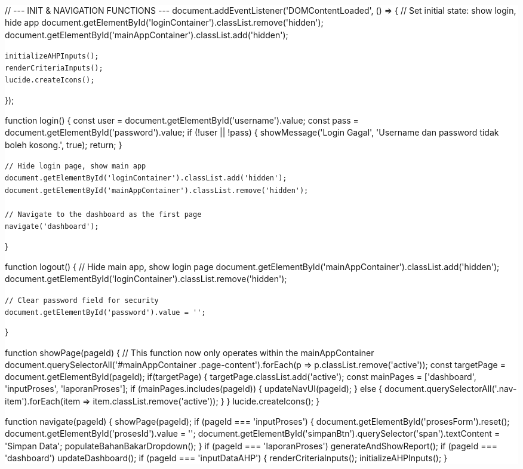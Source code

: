 // --- INIT & NAVIGATION FUNCTIONS ---
document.addEventListener('DOMContentLoaded', () => {
    // Set initial state: show login, hide app
    document.getElementById('loginContainer').classList.remove('hidden');
    document.getElementById('mainAppContainer').classList.add('hidden');

    initializeAHPInputs();
    renderCriteriaInputs();
    lucide.createIcons();
});

function login() {
    const user = document.getElementById('username').value;
    const pass = document.getElementById('password').value;
    if (!user || !pass) {
        showMessage('Login Gagal', 'Username dan password tidak boleh kosong.', true);
        return;
    }

    // Hide login page, show main app
    document.getElementById('loginContainer').classList.add('hidden');
    document.getElementById('mainAppContainer').classList.remove('hidden');

    // Navigate to the dashboard as the first page
    navigate('dashboard');
}

function logout() {
    // Hide main app, show login page
    document.getElementById('mainAppContainer').classList.add('hidden');
    document.getElementById('loginContainer').classList.remove('hidden');

    // Clear password field for security
    document.getElementById('password').value = '';
}

function showPage(pageId) {
    // This function now only operates within the mainAppContainer
    document.querySelectorAll('#mainAppContainer .page-content').forEach(p => p.classList.remove('active'));
    const targetPage = document.getElementById(pageId);
    if(targetPage) {
        targetPage.classList.add('active');
        const mainPages = ['dashboard', 'inputProses', 'laporanProses'];
        if (mainPages.includes(pageId)) {
            updateNavUI(pageId);
        } else {
            document.querySelectorAll('.nav-item').forEach(item => item.classList.remove('active'));
        }
    }
    lucide.createIcons();
}

function navigate(pageId) {
    showPage(pageId);
    if (pageId === 'inputProses') {
        document.getElementById('prosesForm').reset();
        document.getElementById('prosesId').value = '';
        document.getElementById('simpanBtn').querySelector('span').textContent = 'Simpan Data';
        populateBahanBakarDropdown();
    }
    if (pageId === 'laporanProses') generateAndShowReport();
    if (pageId === 'dashboard') updateDashboard();
    if (pageId === 'inputDataAHP') {
        renderCriteriaInputs();
        initializeAHPInputs();
    }